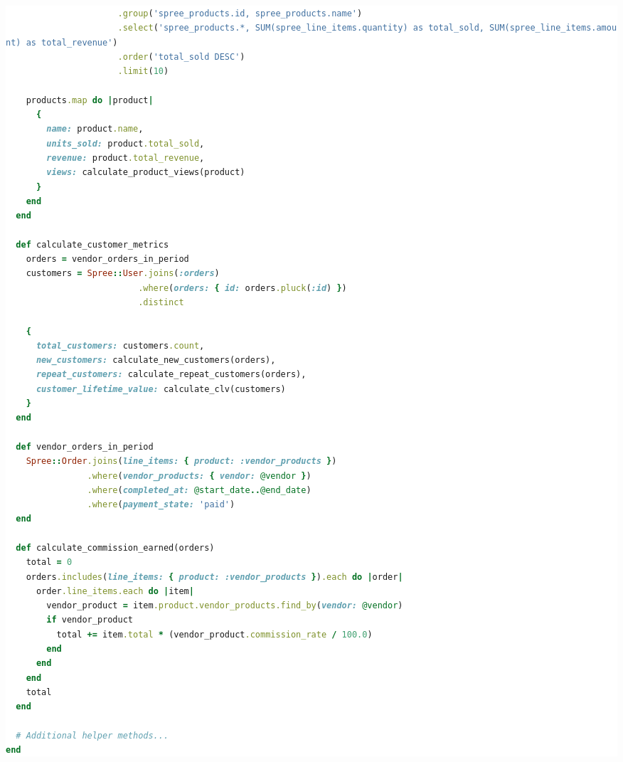 ```ruby
                      .group('spree_products.id, spree_products.name')
                      .select('spree_products.*, SUM(spree_line_items.quantity) as total_sold, SUM(spree_line_items.amount) as total_revenue')
                      .order('total_sold DESC')
                      .limit(10)

    products.map do |product|
      {
        name: product.name,
        units_sold: product.total_sold,
        revenue: product.total_revenue,
        views: calculate_product_views(product)
      }
    end
  end

  def calculate_customer_metrics
    orders = vendor_orders_in_period
    customers = Spree::User.joins(:orders)
                          .where(orders: { id: orders.pluck(:id) })
                          .distinct

    {
      total_customers: customers.count,
      new_customers: calculate_new_customers(orders),
      repeat_customers: calculate_repeat_customers(orders),
      customer_lifetime_value: calculate_clv(customers)
    }
  end

  def vendor_orders_in_period
    Spree::Order.joins(line_items: { product: :vendor_products })
                .where(vendor_products: { vendor: @vendor })
                .where(completed_at: @start_date..@end_date)
                .where(payment_state: 'paid')
  end

  def calculate_commission_earned(orders)
    total = 0
    orders.includes(line_items: { product: :vendor_products }).each do |order|
      order.line_items.each do |item|
        vendor_product = item.product.vendor_products.find_by(vendor: @vendor)
        if vendor_product
          total += item.total * (vendor_product.commission_rate / 100.0)
        end
      end
    end
    total
  end

  # Additional helper methods...
end
```
